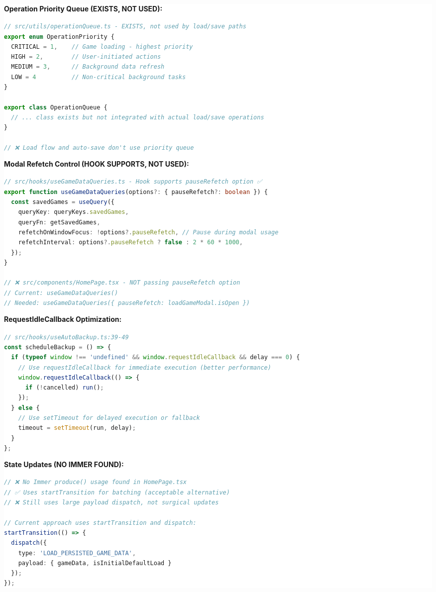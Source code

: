 **Operation Priority Queue (EXISTS, NOT USED):**
```typescript  
// src/utils/operationQueue.ts - EXISTS, not used by load/save paths
export enum OperationPriority {
  CRITICAL = 1,    // Game loading - highest priority  
  HIGH = 2,        // User-initiated actions
  MEDIUM = 3,      // Background data refresh
  LOW = 4          // Non-critical background tasks
}

export class OperationQueue {
  // ... class exists but not integrated with actual load/save operations
}

// ❌ Load flow and auto-save don't use priority queue
```

**Modal Refetch Control (HOOK SUPPORTS, NOT USED):**
```typescript
// src/hooks/useGameDataQueries.ts - Hook supports pauseRefetch option ✅
export function useGameDataQueries(options?: { pauseRefetch?: boolean }) {
  const savedGames = useQuery({
    queryKey: queryKeys.savedGames,
    queryFn: getSavedGames,
    refetchOnWindowFocus: !options?.pauseRefetch, // Pause during modal usage
    refetchInterval: options?.pauseRefetch ? false : 2 * 60 * 1000,
  });
}

// ❌ src/components/HomePage.tsx - NOT passing pauseRefetch option
// Current: useGameDataQueries() 
// Needed: useGameDataQueries({ pauseRefetch: loadGameModal.isOpen })
```

**RequestIdleCallback Optimization:**
```typescript
// src/hooks/useAutoBackup.ts:39-49
const scheduleBackup = () => {
  if (typeof window !== 'undefined' && window.requestIdleCallback && delay === 0) {
    // Use requestIdleCallback for immediate execution (better performance)
    window.requestIdleCallback(() => {
      if (!cancelled) run();
    });
  } else {
    // Use setTimeout for delayed execution or fallback
    timeout = setTimeout(run, delay);
  }
};
```

**State Updates (NO IMMER FOUND):**
```typescript
// ❌ No Immer produce() usage found in HomePage.tsx
// ✅ Uses startTransition for batching (acceptable alternative)
// ❌ Still uses large payload dispatch, not surgical updates

// Current approach uses startTransition and dispatch:
startTransition(() => {
  dispatch({
    type: 'LOAD_PERSISTED_GAME_DATA',
    payload: { gameData, isInitialDefaultLoad }
  });
});
```
